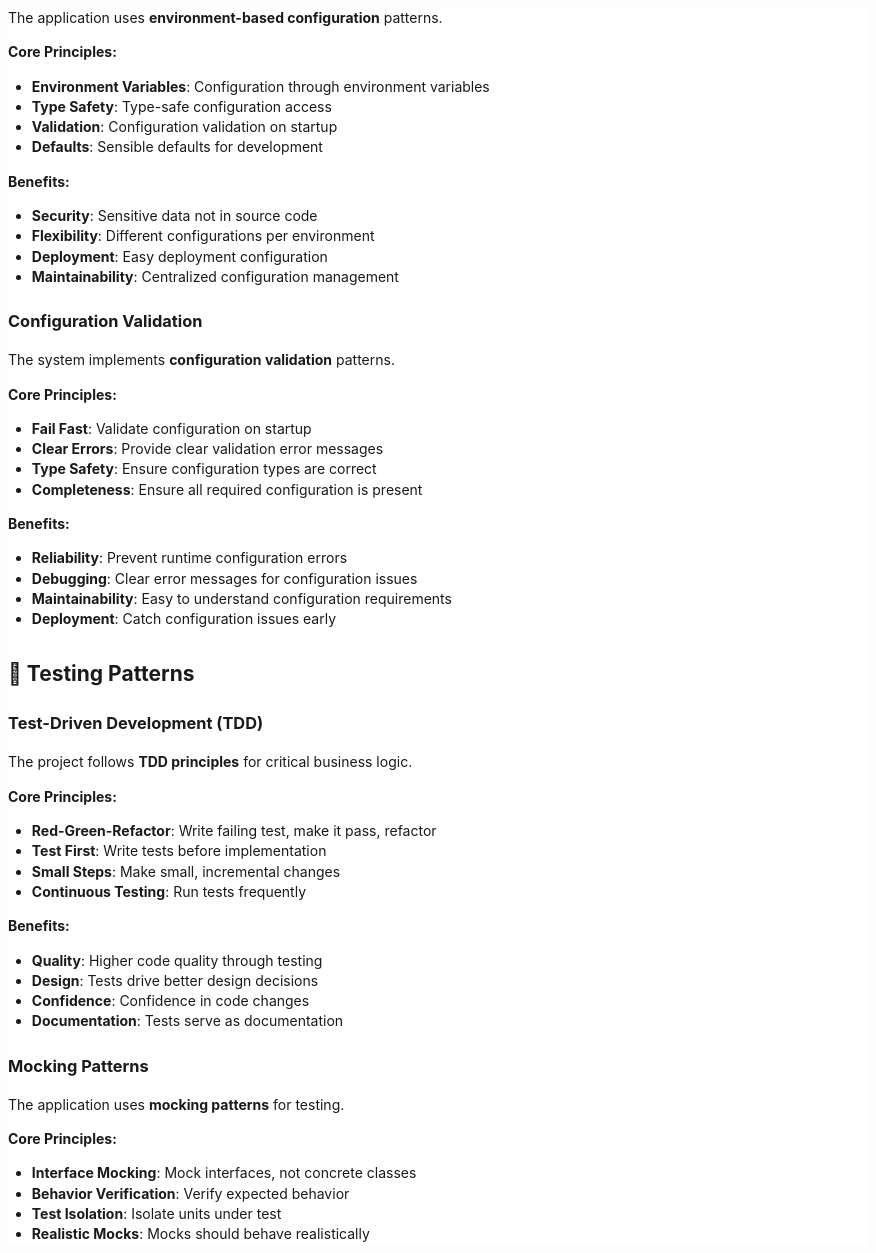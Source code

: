 The application uses **environment-based configuration** patterns.

**Core Principles:**
- **Environment Variables**: Configuration through environment variables
- **Type Safety**: Type-safe configuration access
- **Validation**: Configuration validation on startup
- **Defaults**: Sensible defaults for development

**Benefits:**
- **Security**: Sensitive data not in source code
- **Flexibility**: Different configurations per environment
- **Deployment**: Easy deployment configuration
- **Maintainability**: Centralized configuration management

### Configuration Validation

The system implements **configuration validation** patterns.

**Core Principles:**
- **Fail Fast**: Validate configuration on startup
- **Clear Errors**: Provide clear validation error messages
- **Type Safety**: Ensure configuration types are correct
- **Completeness**: Ensure all required configuration is present

**Benefits:**
- **Reliability**: Prevent runtime configuration errors
- **Debugging**: Clear error messages for configuration issues
- **Maintainability**: Easy to understand configuration requirements
- **Deployment**: Catch configuration issues early

## 🧪 Testing Patterns

### Test-Driven Development (TDD)

The project follows **TDD principles** for critical business logic.

**Core Principles:**
- **Red-Green-Refactor**: Write failing test, make it pass, refactor
- **Test First**: Write tests before implementation
- **Small Steps**: Make small, incremental changes
- **Continuous Testing**: Run tests frequently

**Benefits:**
- **Quality**: Higher code quality through testing
- **Design**: Tests drive better design decisions
- **Confidence**: Confidence in code changes
- **Documentation**: Tests serve as documentation

### Mocking Patterns

The application uses **mocking patterns** for testing.

**Core Principles:**
- **Interface Mocking**: Mock interfaces, not concrete classes
- **Behavior Verification**: Verify expected behavior
- **Test Isolation**: Isolate units under test
- **Realistic Mocks**: Mocks should behave realistically
